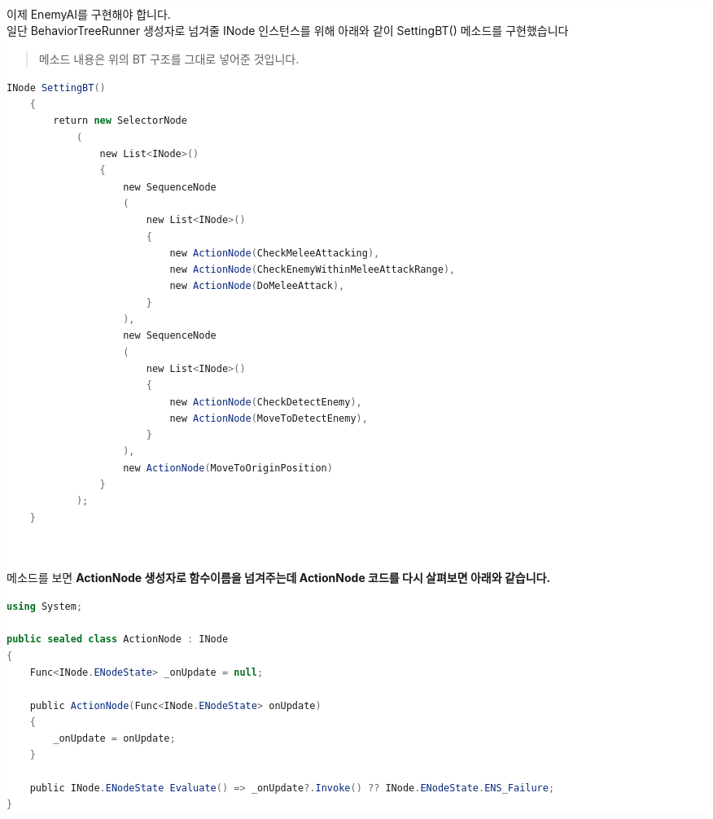 이제 EnemyAI를 구현해야 합니다.  
일단 BehaviorTreeRunner 생성자로 넘겨줄 INode 인스턴스를 위해 아래와 같이 SettingBT() 메소드를 구현했습니다

> 메소드 내용은 위의 BT 구조를 그대로 넣어준 것입니다.

```cs
INode SettingBT()
    {
        return new SelectorNode
            (
                new List<INode>()
                {
                    new SequenceNode
                    (
                        new List<INode>()
                        {
                            new ActionNode(CheckMeleeAttacking),
                            new ActionNode(CheckEnemyWithinMeleeAttackRange),
                            new ActionNode(DoMeleeAttack),
                        }
                    ),
                    new SequenceNode
                    (
                        new List<INode>()
                        {
                            new ActionNode(CheckDetectEnemy),
                            new ActionNode(MoveToDetectEnemy),
                        }
                    ),
                    new ActionNode(MoveToOriginPosition)
                }
            );
    }
```

   
   
메소드를 보면 **ActionNode 생성자로 함수이름을 넘겨주는데 ActionNode 코드를 다시 살펴보면 아래와 같습니다.**

```cs
using System;

public sealed class ActionNode : INode
{
    Func<INode.ENodeState> _onUpdate = null;

    public ActionNode(Func<INode.ENodeState> onUpdate)
    {
        _onUpdate = onUpdate;
    }

    public INode.ENodeState Evaluate() => _onUpdate?.Invoke() ?? INode.ENodeState.ENS_Failure;
}
```
